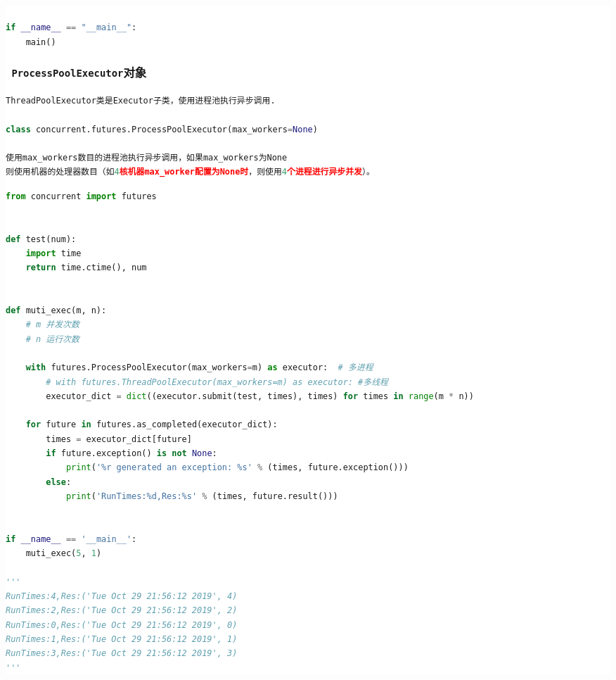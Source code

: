 ```python

if __name__ == "__main__":
    main()

```

### ` ProcessPoolExecutor`对象

```python
ThreadPoolExecutor类是Executor子类，使用进程池执行异步调用.

class concurrent.futures.ProcessPoolExecutor(max_workers=None)

使用max_workers数目的进程池执行异步调用，如果max_workers为None
则使用机器的处理器数目（如4核机器max_worker配置为None时，则使用4个进程进行异步并发）。
```

```python
from concurrent import futures


def test(num):
    import time
    return time.ctime(), num


def muti_exec(m, n):
    # m 并发次数
    # n 运行次数

    with futures.ProcessPoolExecutor(max_workers=m) as executor:  # 多进程
        # with futures.ThreadPoolExecutor(max_workers=m) as executor: #多线程
        executor_dict = dict((executor.submit(test, times), times) for times in range(m * n))

    for future in futures.as_completed(executor_dict):
        times = executor_dict[future]
        if future.exception() is not None:
            print('%r generated an exception: %s' % (times, future.exception()))
        else:
            print('RunTimes:%d,Res:%s' % (times, future.result()))


if __name__ == '__main__':
    muti_exec(5, 1)

'''
RunTimes:4,Res:('Tue Oct 29 21:56:12 2019', 4)
RunTimes:2,Res:('Tue Oct 29 21:56:12 2019', 2)
RunTimes:0,Res:('Tue Oct 29 21:56:12 2019', 0)
RunTimes:1,Res:('Tue Oct 29 21:56:12 2019', 1)
RunTimes:3,Res:('Tue Oct 29 21:56:12 2019', 3)
'''
```
